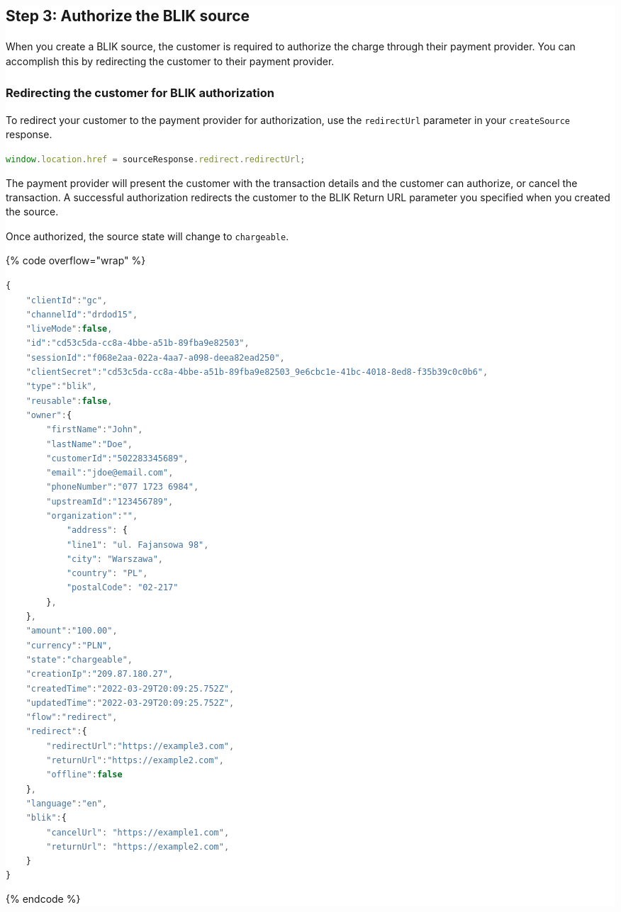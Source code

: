 ## Step 3: Authorize the BLIK source

When you create a BLIK source, the customer is required to authorize the charge through their payment provider. You can accomplish this by redirecting the customer to their payment provider.

### Redirecting the customer for BLIK authorization

To redirect your customer to the payment provider for authorization, use the `redirectUrl` parameter in your `createSource` response.

```javascript
window.location.href = sourceResponse.redirect.redirectUrl;
```

The payment provider will present the customer with the transaction details and the customer can authorize, or cancel the transaction. A successful authorization redirects the customer to the BLIK Return URL parameter you specified when you created the source.

Once authorized, the source state will change to `chargeable`.

{% code overflow="wrap" %}
```javascript
{
    "clientId":"gc",
    "channelId":"drdod15",
    "liveMode":false,
    "id":"cd53c5da-cc8a-4bbe-a51b-89fba9e82503",
    "sessionId":"f068e2aa-022a-4aa7-a098-deea82ead250",
    "clientSecret":"cd53c5da-cc8a-4bbe-a51b-89fba9e82503_9e6cbc1e-41bc-4018-8ed8-f35b39c0c0b6",
    "type":"blik",
    "reusable":false,
    "owner":{
        "firstName":"John",
        "lastName":"Doe",
        "customerId":"502283345689",
        "email":"jdoe@email.com",
        "phoneNumber":"077 1723 6984",
        "upstreamId":"123456789",
        "organization":"",
            "address": {
            "line1": "ul. Fajansowa 98",
            "city": "Warszawa",
            "country": "PL",
            "postalCode": "02-217"
        },
    },
    "amount":"100.00",
    "currency":"PLN",
    "state":"chargeable",
    "creationIp":"209.87.180.27",
    "createdTime":"2022-03-29T20:09:25.752Z",
    "updatedTime":"2022-03-29T20:09:25.752Z",
    "flow":"redirect",
    "redirect":{
        "redirectUrl":"https://example3.com",
        "returnUrl":"https://example2.com",
        "offline":false
    },
    "language":"en",
    "blik":{
        "cancelUrl": "https://example1.com",
        "returnUrl": "https://example2.com",
    }
}
```
{% endcode %}